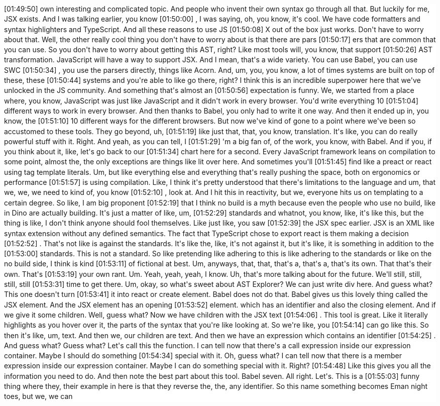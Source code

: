 [01:49:50]  own interesting and complicated topic. And people who invent their own syntax go through all that. But luckily for me, JSX exists. And I was talking earlier, you know
[01:50:00] , I was saying, oh, you know, it's cool. We have code formatters and syntax highlighters and TypeScript. And all these reasons to use JS
[01:50:08] X out of the box just works. Don't have to worry about that. Well, the other really cool thing you don't have to worry about is that there are pars
[01:50:17] ers that are common that you can use. So you don't have to worry about getting this AST, right? Like most tools will, you know, that support
[01:50:26]  AST transformation. JavaScript will have a way to support JSX. And I mean, that's a wide variety. You can use Babel, you can use SWC
[01:50:34] , you use the parsers directly, things like Acorn. And, um, you, you know, a lot of times systems are built on top of these, these
[01:50:44]  systems and you're able to like go there, right? I think this is an incredible superpower here that we've unlocked in the JS community. And something that's almost an
[01:50:56]  expectation is funny. We, we started from a place where, you know, JavaScript was just like JavaScript and it didn't work in every browser. You'd write everything 10
[01:51:04]  different ways to work in every browser. And then thanks to Babel, you only had to write it one way. And then it ended up in, you know, the
[01:51:10]  10 different ways for the different browsers. But now we've kind of gone to a point where we've been so accustomed to these tools. They go beyond, uh,
[01:51:19]  like just that, that, you know, translation. It's like, you can do really powerful stuff with it. Right. And yeah, as you can tell, I
[01:51:29] 'm a big fan of, of the work, you know, with Babel. And if you, if you think about it, like, let's go back to our
[01:51:34]  chart here for a second. Every JavaScript framework leans on compilation to some point, almost the, the only exceptions are things like lit over here. And sometimes you'll
[01:51:45]  find like a preact or react using tag template literals. Um, but like everything else and everything that's really pushing the space, both on ergonomics or performance
[01:51:57]  is using compilation. Like, I think it's pretty understood that there's limitations to the language and um, that we, we, we need to kind of, you know
[01:52:10] , look at. And I hit this in reactivity, but we, everyone hits us on templating to a certain degree. So like, I am big proponent
[01:52:19]  that I think no build is a myth because even the people who use no build, like in Dino are actually building. It's just a matter of like, um,
[01:52:29]  standards and whatnot, you know, like, it's like this, but the thing is like, I don't think anyone should fool themselves. Like just like, you saw
[01:52:39]  the JSX spec earlier. JSX is an XML like syntax extension without any defined semantics. The fact that TypeScript chose to export react is them making a decision
[01:52:52] . That's not like is against the standards. It's like the, like, it's not against it, but it's like, it is something in addition to the
[01:53:00]  standards. This is not a standard. So like pretending like adhering to this is like adhering to the standards or like on the no build side, I think is kind
[01:53:11]  of fictional at best. Um, anyways, that, that, that's a, that's a, that's its own. That that's their own. That's
[01:53:19]  your own rant. Um. Yeah, yeah, yeah, I know. Uh, that's more talking about for the future. We'll still, still, still, still
[01:53:31]  time to get there. Um, okay, so what's sweet about AST Explorer? We can just write div here. And guess what? This one doesn't turn
[01:53:41]  it into react or create element. Babel does not do that. Babel gives us this lovely thing called the JSX element. And the JSX element has an opening
[01:53:52]  element. which has an identifier and also the closing element. And if we give it some children. Well, guess what? Now we have children with the JSX text
[01:54:06] . This tool is great. Like it literally highlights as you hover over it, the parts of the syntax that you're like looking at. So we're like, you
[01:54:14]  can go like this. So then it's like, um, text. And then we, our children are text. And then we have an expression which contains an identifier
[01:54:25] . And guess what? Guess what? Let's call this the function. I can tell now that there's a call expression inside our expression container. Maybe I should do something
[01:54:34]  special with it. Oh, guess what? I can tell now that there is a member expression inside our expression container. Maybe I can do something special with it. Right?
[01:54:48]  Like this gives you all the information you need to do. And then note the best part about this tool. Babel seven. All right. Let's. This is a
[01:55:03]  funny thing where they, their example in here is that they reverse the, the, any identifier. So this name something becomes Eman night toes, but we, we can